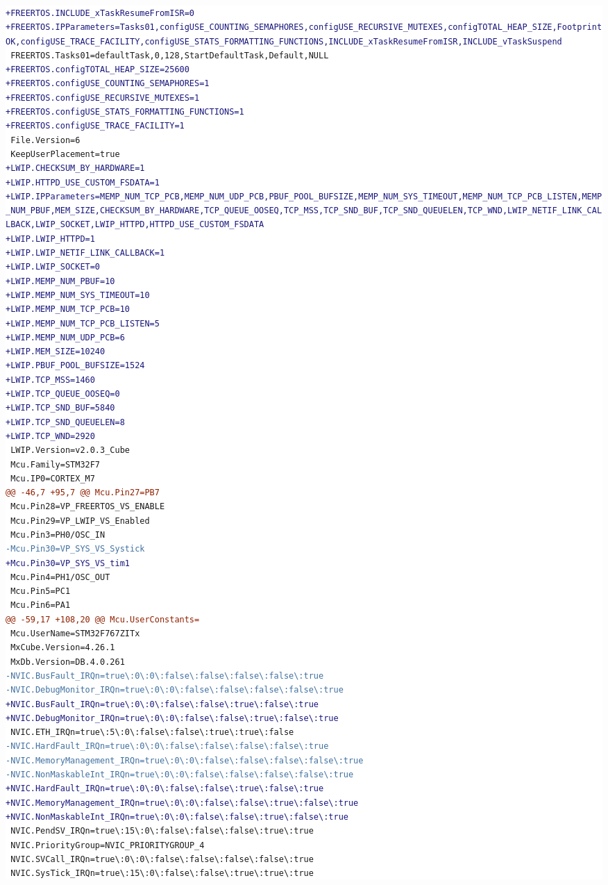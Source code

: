 ```diff
+FREERTOS.INCLUDE_xTaskResumeFromISR=0
+FREERTOS.IPParameters=Tasks01,configUSE_COUNTING_SEMAPHORES,configUSE_RECURSIVE_MUTEXES,configTOTAL_HEAP_SIZE,FootprintOK,configUSE_TRACE_FACILITY,configUSE_STATS_FORMATTING_FUNCTIONS,INCLUDE_xTaskResumeFromISR,INCLUDE_vTaskSuspend
 FREERTOS.Tasks01=defaultTask,0,128,StartDefaultTask,Default,NULL
+FREERTOS.configTOTAL_HEAP_SIZE=25600
+FREERTOS.configUSE_COUNTING_SEMAPHORES=1
+FREERTOS.configUSE_RECURSIVE_MUTEXES=1
+FREERTOS.configUSE_STATS_FORMATTING_FUNCTIONS=1
+FREERTOS.configUSE_TRACE_FACILITY=1
 File.Version=6
 KeepUserPlacement=true
+LWIP.CHECKSUM_BY_HARDWARE=1
+LWIP.HTTPD_USE_CUSTOM_FSDATA=1
+LWIP.IPParameters=MEMP_NUM_TCP_PCB,MEMP_NUM_UDP_PCB,PBUF_POOL_BUFSIZE,MEMP_NUM_SYS_TIMEOUT,MEMP_NUM_TCP_PCB_LISTEN,MEMP_NUM_PBUF,MEM_SIZE,CHECKSUM_BY_HARDWARE,TCP_QUEUE_OOSEQ,TCP_MSS,TCP_SND_BUF,TCP_SND_QUEUELEN,TCP_WND,LWIP_NETIF_LINK_CALLBACK,LWIP_SOCKET,LWIP_HTTPD,HTTPD_USE_CUSTOM_FSDATA
+LWIP.LWIP_HTTPD=1
+LWIP.LWIP_NETIF_LINK_CALLBACK=1
+LWIP.LWIP_SOCKET=0
+LWIP.MEMP_NUM_PBUF=10
+LWIP.MEMP_NUM_SYS_TIMEOUT=10
+LWIP.MEMP_NUM_TCP_PCB=10
+LWIP.MEMP_NUM_TCP_PCB_LISTEN=5
+LWIP.MEMP_NUM_UDP_PCB=6
+LWIP.MEM_SIZE=10240
+LWIP.PBUF_POOL_BUFSIZE=1524
+LWIP.TCP_MSS=1460
+LWIP.TCP_QUEUE_OOSEQ=0
+LWIP.TCP_SND_BUF=5840
+LWIP.TCP_SND_QUEUELEN=8
+LWIP.TCP_WND=2920
 LWIP.Version=v2.0.3_Cube
 Mcu.Family=STM32F7
 Mcu.IP0=CORTEX_M7
@@ -46,7 +95,7 @@ Mcu.Pin27=PB7
 Mcu.Pin28=VP_FREERTOS_VS_ENABLE
 Mcu.Pin29=VP_LWIP_VS_Enabled
 Mcu.Pin3=PH0/OSC_IN
-Mcu.Pin30=VP_SYS_VS_Systick
+Mcu.Pin30=VP_SYS_VS_tim1
 Mcu.Pin4=PH1/OSC_OUT
 Mcu.Pin5=PC1
 Mcu.Pin6=PA1
@@ -59,17 +108,20 @@ Mcu.UserConstants=
 Mcu.UserName=STM32F767ZITx
 MxCube.Version=4.26.1
 MxDb.Version=DB.4.0.261
-NVIC.BusFault_IRQn=true\:0\:0\:false\:false\:false\:false\:true
-NVIC.DebugMonitor_IRQn=true\:0\:0\:false\:false\:false\:false\:true
+NVIC.BusFault_IRQn=true\:0\:0\:false\:false\:true\:false\:true
+NVIC.DebugMonitor_IRQn=true\:0\:0\:false\:false\:true\:false\:true
 NVIC.ETH_IRQn=true\:5\:0\:false\:false\:true\:true\:false
-NVIC.HardFault_IRQn=true\:0\:0\:false\:false\:false\:false\:true
-NVIC.MemoryManagement_IRQn=true\:0\:0\:false\:false\:false\:false\:true
-NVIC.NonMaskableInt_IRQn=true\:0\:0\:false\:false\:false\:false\:true
+NVIC.HardFault_IRQn=true\:0\:0\:false\:false\:true\:false\:true
+NVIC.MemoryManagement_IRQn=true\:0\:0\:false\:false\:true\:false\:true
+NVIC.NonMaskableInt_IRQn=true\:0\:0\:false\:false\:true\:false\:true
 NVIC.PendSV_IRQn=true\:15\:0\:false\:false\:false\:true\:true
 NVIC.PriorityGroup=NVIC_PRIORITYGROUP_4
 NVIC.SVCall_IRQn=true\:0\:0\:false\:false\:false\:false\:true
 NVIC.SysTick_IRQn=true\:15\:0\:false\:false\:true\:true\:true
```